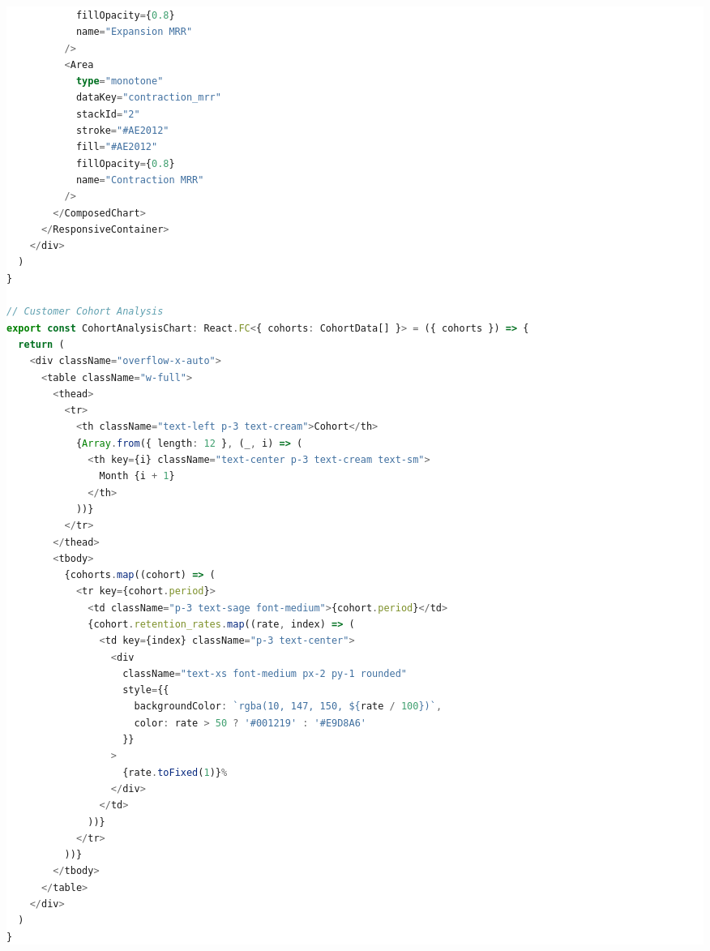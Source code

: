 ```typescript
            fillOpacity={0.8}
            name="Expansion MRR"
          />
          <Area
            type="monotone"
            dataKey="contraction_mrr"
            stackId="2"
            stroke="#AE2012"
            fill="#AE2012"
            fillOpacity={0.8}
            name="Contraction MRR"
          />
        </ComposedChart>
      </ResponsiveContainer>
    </div>
  )
}

// Customer Cohort Analysis
export const CohortAnalysisChart: React.FC<{ cohorts: CohortData[] }> = ({ cohorts }) => {
  return (
    <div className="overflow-x-auto">
      <table className="w-full">
        <thead>
          <tr>
            <th className="text-left p-3 text-cream">Cohort</th>
            {Array.from({ length: 12 }, (_, i) => (
              <th key={i} className="text-center p-3 text-cream text-sm">
                Month {i + 1}
              </th>
            ))}
          </tr>
        </thead>
        <tbody>
          {cohorts.map((cohort) => (
            <tr key={cohort.period}>
              <td className="p-3 text-sage font-medium">{cohort.period}</td>
              {cohort.retention_rates.map((rate, index) => (
                <td key={index} className="p-3 text-center">
                  <div 
                    className="text-xs font-medium px-2 py-1 rounded"
                    style={{
                      backgroundColor: `rgba(10, 147, 150, ${rate / 100})`,
                      color: rate > 50 ? '#001219' : '#E9D8A6'
                    }}
                  >
                    {rate.toFixed(1)}%
                  </div>
                </td>
              ))}
            </tr>
          ))}
        </tbody>
      </table>
    </div>
  )
}
```

